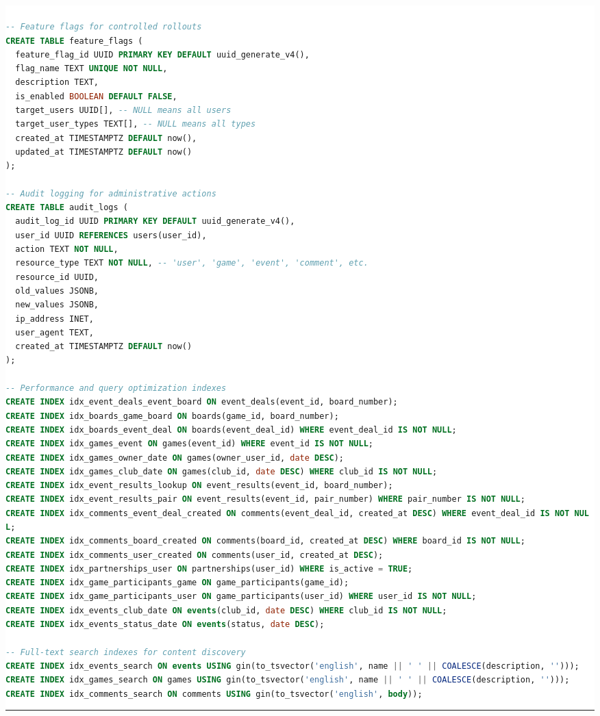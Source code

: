 ```sql

-- Feature flags for controlled rollouts
CREATE TABLE feature_flags (
  feature_flag_id UUID PRIMARY KEY DEFAULT uuid_generate_v4(),
  flag_name TEXT UNIQUE NOT NULL,
  description TEXT,
  is_enabled BOOLEAN DEFAULT FALSE,
  target_users UUID[], -- NULL means all users
  target_user_types TEXT[], -- NULL means all types
  created_at TIMESTAMPTZ DEFAULT now(),
  updated_at TIMESTAMPTZ DEFAULT now()
);

-- Audit logging for administrative actions
CREATE TABLE audit_logs (
  audit_log_id UUID PRIMARY KEY DEFAULT uuid_generate_v4(),
  user_id UUID REFERENCES users(user_id),
  action TEXT NOT NULL,
  resource_type TEXT NOT NULL, -- 'user', 'game', 'event', 'comment', etc.
  resource_id UUID,
  old_values JSONB,
  new_values JSONB,
  ip_address INET,
  user_agent TEXT,
  created_at TIMESTAMPTZ DEFAULT now()
);

-- Performance and query optimization indexes
CREATE INDEX idx_event_deals_event_board ON event_deals(event_id, board_number);
CREATE INDEX idx_boards_game_board ON boards(game_id, board_number);
CREATE INDEX idx_boards_event_deal ON boards(event_deal_id) WHERE event_deal_id IS NOT NULL;
CREATE INDEX idx_games_event ON games(event_id) WHERE event_id IS NOT NULL;
CREATE INDEX idx_games_owner_date ON games(owner_user_id, date DESC);
CREATE INDEX idx_games_club_date ON games(club_id, date DESC) WHERE club_id IS NOT NULL;
CREATE INDEX idx_event_results_lookup ON event_results(event_id, board_number);
CREATE INDEX idx_event_results_pair ON event_results(event_id, pair_number) WHERE pair_number IS NOT NULL;
CREATE INDEX idx_comments_event_deal_created ON comments(event_deal_id, created_at DESC) WHERE event_deal_id IS NOT NULL;
CREATE INDEX idx_comments_board_created ON comments(board_id, created_at DESC) WHERE board_id IS NOT NULL;
CREATE INDEX idx_comments_user_created ON comments(user_id, created_at DESC);
CREATE INDEX idx_partnerships_user ON partnerships(user_id) WHERE is_active = TRUE;
CREATE INDEX idx_game_participants_game ON game_participants(game_id);
CREATE INDEX idx_game_participants_user ON game_participants(user_id) WHERE user_id IS NOT NULL;
CREATE INDEX idx_events_club_date ON events(club_id, date DESC) WHERE club_id IS NOT NULL;
CREATE INDEX idx_events_status_date ON events(status, date DESC);

-- Full-text search indexes for content discovery
CREATE INDEX idx_events_search ON events USING gin(to_tsvector('english', name || ' ' || COALESCE(description, '')));
CREATE INDEX idx_games_search ON games USING gin(to_tsvector('english', name || ' ' || COALESCE(description, '')));
CREATE INDEX idx_comments_search ON comments USING gin(to_tsvector('english', body));
```

---